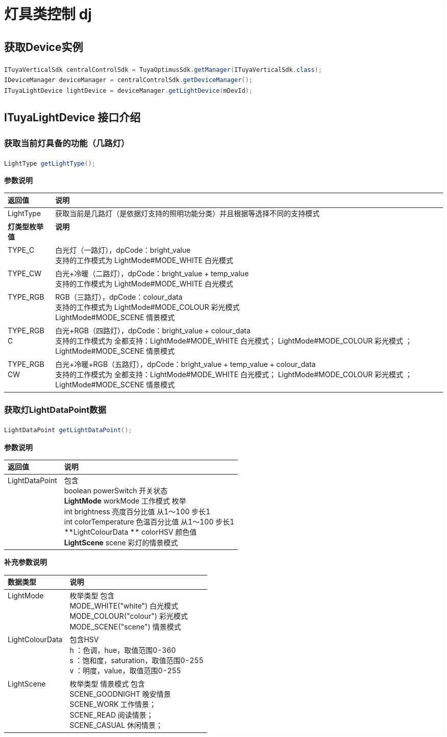 # 灯具类控制 dj

## 获取Device实例

```java
ITuyaVerticalSdk centralControlSdk = TuyaOptimusSdk.getManager(ITuyaVerticalSdk.class);
IDeviceManager deviceManager = centralControlSdk.getDeviceManager();
ITuyaLightDevice lightDevice = deviceManager.getLightDevice(mDevId);
```

## ITuyaLightDevice 接口介绍

### 获取当前灯具备的功能（几路灯） 

```java
LightType getLightType();
```

**参数说明**

| 返回值         | 说明                                     |
| :------------- | :--------------------------------------- |
| LightType | 获取当前是几路灯（是依据灯支持的照明功能分类）并且根据等选择不同的支持模式 |
| **灯类型枚举值** | **说明** |
| TYPE_C | 白光灯（一路灯），dpCode：bright_value <br />支持的工作模式为 LightMode#MODE_WHITE 白光模式 |
| TYPE_CW | 白光+冷暖（二路灯），dpCode：bright_value + temp_value<br /> 支持的工作模式为 LightMode#MODE_WHITE 白光模式 |
| TYPE_RGB | RGB（三路灯），dpCode：colour_data<br />支持的工作模式为  LightMode#MODE_COLOUR  彩光模式  <br /> LightMode#MODE_SCENE 情景模式 |
| TYPE_RGBC | 白光+RGB（四路灯），dpCode：bright_value + colour_data <br />支持的工作模式为 全都支持：LightMode#MODE_WHITE 白光模式； LightMode#MODE_COLOUR  彩光模式  ；LightMode#MODE_SCENE 情景模式 |
| TYPE_RGBCW | 白光+冷暖+RGB（五路灯），dpCode：bright_value + temp_value + colour_data <br /> 支持的工作模式为 全都支持：LightMode#MODE_WHITE 白光模式； LightMode#MODE_COLOUR  彩光模式  ；  LightMode#MODE_SCENE 情景模式 |



### 获取灯LightDataPoint数据

```java
LightDataPoint getLightDataPoint();
```

**参数说明**

| 返回值         | 说明                                                         |
| :------------- | :----------------------------------------------------------- |
| LightDataPoint | 包含<br /> boolean powerSwitch  开关状态<br /> **LightMode** workMode  工作模式 枚举<br /> int  brightness 亮度百分比值 从1～100 步长1<br /> int  colorTemperature 色温百分比值 从1～100 步长1<br /> **LightColourData ** colorHSV 颜色值<br /> **LightScene** scene  彩灯的情景模式 |

**补充参数说明**

| 数据类型        | 说明                                                         |
| :-------------- | :----------------------------------------------------------- |
| LightMode       | 枚举类型 包含<br /> MODE_WHITE("white") 白光模式<br /> MODE_COLOUR("colour") 彩光模式<br /> MODE_SCENE("scene") 情景模式 |
| LightColourData | 包含HSV <br /> h ：色调，hue，取值范围0-360<br /> s ：饱和度，saturation，取值范围0-255<br /> v ：明度，value，取值范围0-255 |
| LightScene      | 枚举类型 情景模式 包含<br />  SCENE_GOODNIGHT  晚安情景<br />  SCENE_WORK 工作情景；<br />  SCENE_READ   阅读情景； <br />  SCENE_CASUAL 休闲情景； |
